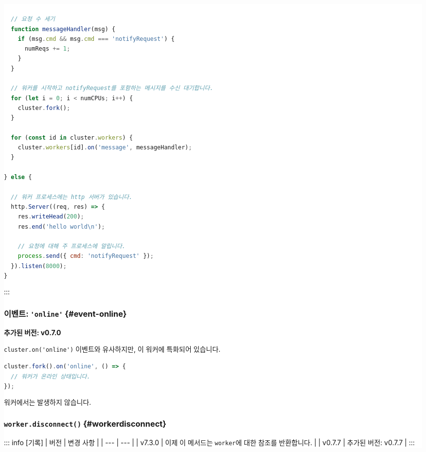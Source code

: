 ```js [CJS]

  // 요청 수 세기
  function messageHandler(msg) {
    if (msg.cmd && msg.cmd === 'notifyRequest') {
      numReqs += 1;
    }
  }

  // 워커를 시작하고 notifyRequest를 포함하는 메시지를 수신 대기합니다.
  for (let i = 0; i < numCPUs; i++) {
    cluster.fork();
  }

  for (const id in cluster.workers) {
    cluster.workers[id].on('message', messageHandler);
  }

} else {

  // 워커 프로세스에는 http 서버가 있습니다.
  http.Server((req, res) => {
    res.writeHead(200);
    res.end('hello world\n');

    // 요청에 대해 주 프로세스에 알립니다.
    process.send({ cmd: 'notifyRequest' });
  }).listen(8000);
}
```
:::


### 이벤트: `'online'` {#event-online}

**추가된 버전: v0.7.0**

`cluster.on('online')` 이벤트와 유사하지만, 이 워커에 특화되어 있습니다.

```js [ESM]
cluster.fork().on('online', () => {
  // 워커가 온라인 상태입니다.
});
```
워커에서는 발생하지 않습니다.

### `worker.disconnect()` {#workerdisconnect}

::: info [기록]
| 버전 | 변경 사항 |
| --- | --- |
| v7.3.0 | 이제 이 메서드는 `worker`에 대한 참조를 반환합니다. |
| v0.7.7 | 추가된 버전: v0.7.7 |
:::
